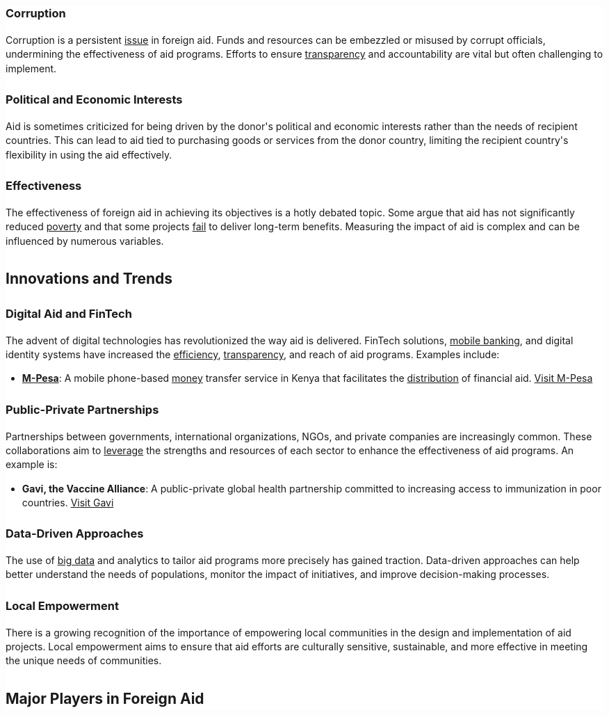 ### Corruption
Corruption is a persistent [issue](../i/issue.md) in foreign aid. Funds and resources can be embezzled or misused by corrupt officials, undermining the effectiveness of aid programs. Efforts to ensure [transparency](../t/transparency.md) and accountability are vital but often challenging to implement.

### Political and Economic Interests
Aid is sometimes criticized for being driven by the donor's political and economic interests rather than the needs of recipient countries. This can lead to aid tied to purchasing goods or services from the donor country, limiting the recipient country's flexibility in using the aid effectively.

### Effectiveness
The effectiveness of foreign aid in achieving its objectives is a hotly debated topic. Some argue that aid has not significantly reduced [poverty](../p/poverty.md) and that some projects [fail](../f/fail.md) to deliver long-term benefits. Measuring the impact of aid is complex and can be influenced by numerous variables.

## Innovations and Trends

### Digital Aid and FinTech
The advent of digital technologies has revolutionized the way aid is delivered. FinTech solutions, [mobile banking](../m/mobile_banking.md), and digital identity systems have increased the [efficiency](../e/efficiency.md), [transparency](../t/transparency.md), and reach of aid programs. Examples include:
- **[M-Pesa](../m/m-pesa.md)**: A mobile phone-based [money](../m/money.md) transfer service in Kenya that facilitates the [distribution](../d/distribution.md) of financial aid.
  [Visit M-Pesa](https://www.safaricom.co.ke/personal/m-pesa)

### Public-Private Partnerships
Partnerships between governments, international organizations, NGOs, and private companies are increasingly common. These collaborations aim to [leverage](../l/leverage.md) the strengths and resources of each sector to enhance the effectiveness of aid programs. An example is:
- **Gavi, the Vaccine Alliance**: A public-private global health partnership committed to increasing access to immunization in poor countries.
  [Visit Gavi](https://www.gavi.org/)

### Data-Driven Approaches
The use of [big data](../b/big_data_in_trading.md) and analytics to tailor aid programs more precisely has gained traction. Data-driven approaches can help better understand the needs of populations, monitor the impact of initiatives, and improve decision-making processes.

### Local Empowerment
There is a growing recognition of the importance of empowering local communities in the design and implementation of aid projects. Local empowerment aims to ensure that aid efforts are culturally sensitive, sustainable, and more effective in meeting the unique needs of communities.

## Major Players in Foreign Aid
